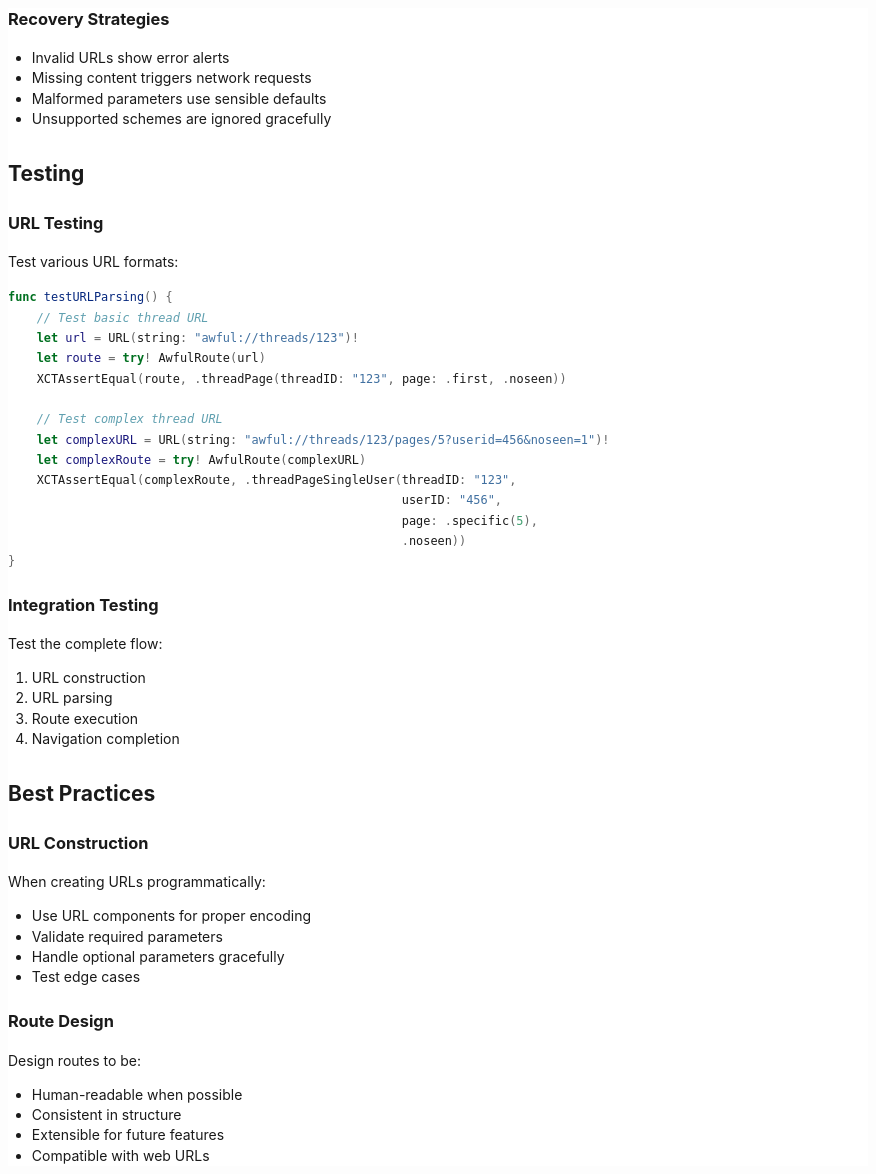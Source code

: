### Recovery Strategies

- Invalid URLs show error alerts
- Missing content triggers network requests
- Malformed parameters use sensible defaults
- Unsupported schemes are ignored gracefully

## Testing

### URL Testing

Test various URL formats:

```swift
func testURLParsing() {
    // Test basic thread URL
    let url = URL(string: "awful://threads/123")!
    let route = try! AwfulRoute(url)
    XCTAssertEqual(route, .threadPage(threadID: "123", page: .first, .noseen))
    
    // Test complex thread URL
    let complexURL = URL(string: "awful://threads/123/pages/5?userid=456&noseen=1")!
    let complexRoute = try! AwfulRoute(complexURL)
    XCTAssertEqual(complexRoute, .threadPageSingleUser(threadID: "123", 
                                                       userID: "456", 
                                                       page: .specific(5), 
                                                       .noseen))
}
```

### Integration Testing

Test the complete flow:
1. URL construction
2. URL parsing
3. Route execution
4. Navigation completion

## Best Practices

### URL Construction

When creating URLs programmatically:
- Use URL components for proper encoding
- Validate required parameters
- Handle optional parameters gracefully
- Test edge cases

### Route Design

Design routes to be:
- Human-readable when possible
- Consistent in structure
- Extensible for future features
- Compatible with web URLs
